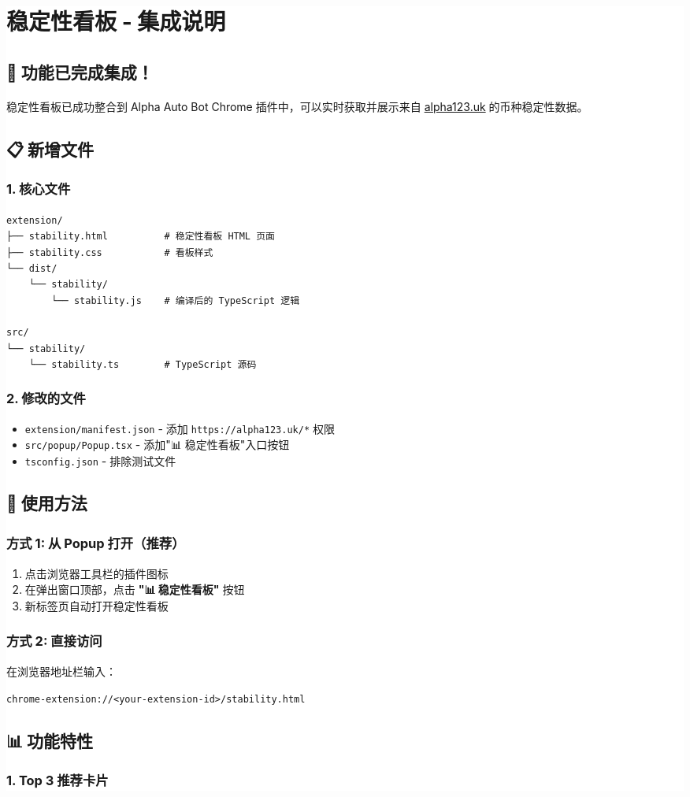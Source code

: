 # 稳定性看板 - 集成说明

## 🎉 功能已完成集成！

稳定性看板已成功整合到 Alpha Auto Bot Chrome 插件中，可以实时获取并展示来自 [alpha123.uk](https://alpha123.uk/zh/stability/) 的币种稳定性数据。

## 📋 新增文件

### 1. 核心文件

```
extension/
├── stability.html          # 稳定性看板 HTML 页面
├── stability.css           # 看板样式
└── dist/
    └── stability/
        └── stability.js    # 编译后的 TypeScript 逻辑

src/
└── stability/
    └── stability.ts        # TypeScript 源码
```

### 2. 修改的文件

- `extension/manifest.json` - 添加 `https://alpha123.uk/*` 权限
- `src/popup/Popup.tsx` - 添加"📊 稳定性看板"入口按钮
- `tsconfig.json` - 排除测试文件

## 🚀 使用方法

### 方式 1: 从 Popup 打开（推荐）

1. 点击浏览器工具栏的插件图标
2. 在弹出窗口顶部，点击 **"📊 稳定性看板"** 按钮
3. 新标签页自动打开稳定性看板

### 方式 2: 直接访问

在浏览器地址栏输入：
```
chrome-extension://<your-extension-id>/stability.html
```

## 📊 功能特性

### 1. Top 3 推荐卡片
